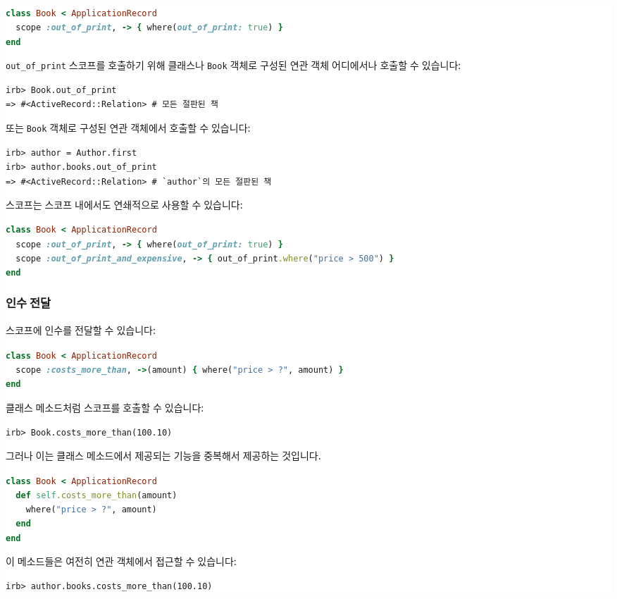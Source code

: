 ```ruby
class Book < ApplicationRecord
  scope :out_of_print, -> { where(out_of_print: true) }
end
```

`out_of_print` 스코프를 호출하기 위해 클래스나 `Book` 객체로 구성된 연관 객체 어디에서나 호출할 수 있습니다:

```irb
irb> Book.out_of_print
=> #<ActiveRecord::Relation> # 모든 절판된 책
```

또는 `Book` 객체로 구성된 연관 객체에서 호출할 수 있습니다:

```irb
irb> author = Author.first
irb> author.books.out_of_print
=> #<ActiveRecord::Relation> # `author`의 모든 절판된 책
```

스코프는 스코프 내에서도 연쇄적으로 사용할 수 있습니다:

```ruby
class Book < ApplicationRecord
  scope :out_of_print, -> { where(out_of_print: true) }
  scope :out_of_print_and_expensive, -> { out_of_print.where("price > 500") }
end
```


### 인수 전달

스코프에 인수를 전달할 수 있습니다:

```ruby
class Book < ApplicationRecord
  scope :costs_more_than, ->(amount) { where("price > ?", amount) }
end
```

클래스 메소드처럼 스코프를 호출할 수 있습니다:

```irb
irb> Book.costs_more_than(100.10)
```

그러나 이는 클래스 메소드에서 제공되는 기능을 중복해서 제공하는 것입니다.

```ruby
class Book < ApplicationRecord
  def self.costs_more_than(amount)
    where("price > ?", amount)
  end
end
```

이 메소드들은 여전히 연관 객체에서 접근할 수 있습니다:

```irb
irb> author.books.costs_more_than(100.10)
```
